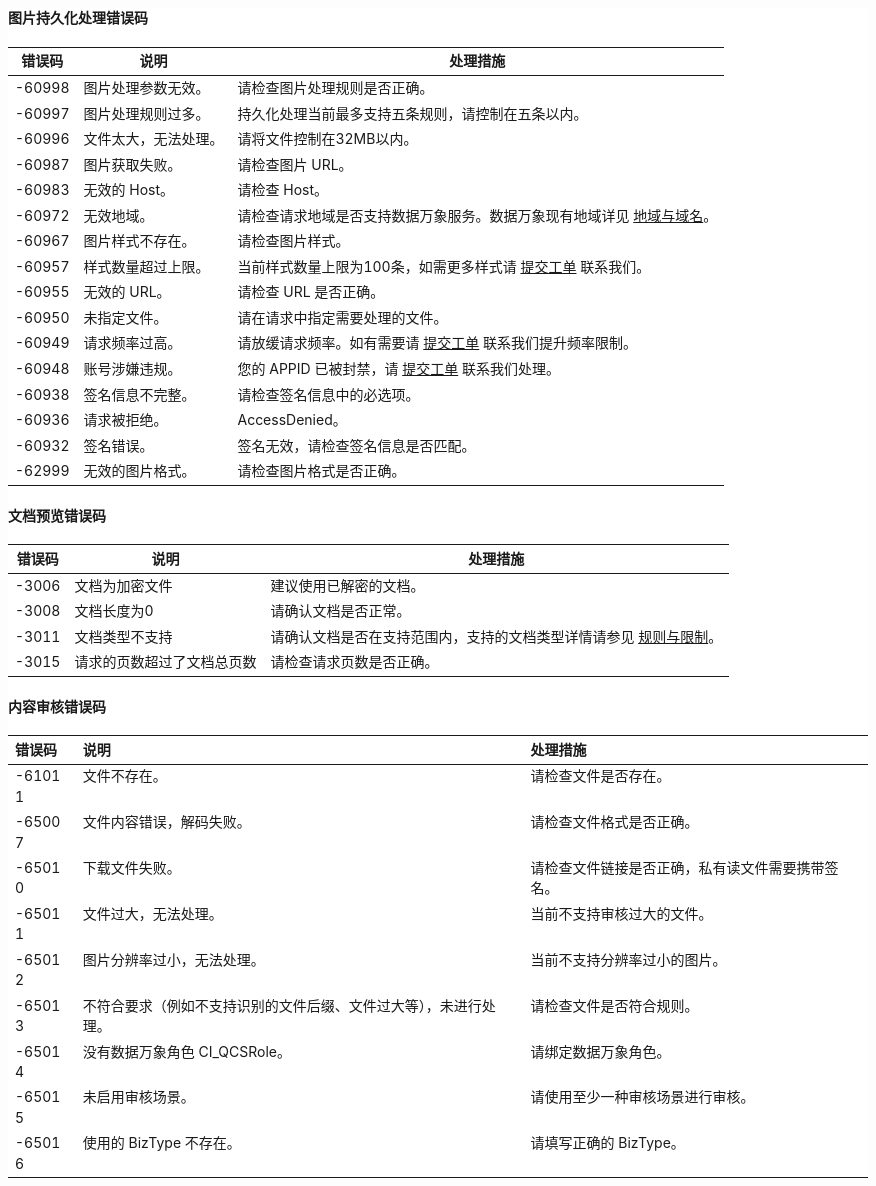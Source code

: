 
#### 图片持久化处理错误码

| 错误码 | 说明 | 处理措施 |
| ------ | ------------------------------------------------------------ | ------------------------------------------------------------ |
|-60998|图片处理参数无效。|请检查图片处理规则是否正确。|
|-60997|图片处理规则过多。|持久化处理当前最多支持五条规则，请控制在五条以内。|
|-60996|文件太大，无法处理。|请将文件控制在32MB以内。|
|-60987|图片获取失败。|请检查图片 URL。|
|-60983|无效的 Host。|请检查 Host。|
|-60972|无效地域。|请检查请求地域是否支持数据万象服务。数据万象现有地域详见 [地域与域名](https://intl.cloud.tencent.com/document/product/1045/33423)。|
|-60967|图片样式不存在。|请检查图片样式。|
|-60957|样式数量超过上限。|当前样式数量上限为100条，如需更多样式请 [提交工单](https://console.cloud.tencent.com/workorder/category) 联系我们。|
|-60955|无效的 URL。|请检查 URL 是否正确。|
|-60950|未指定文件。|请在请求中指定需要处理的文件。|
|-60949|请求频率过高。|请放缓请求频率。如有需要请 [提交工单](https://console.cloud.tencent.com/workorder/category) 联系我们提升频率限制。|
|-60948|账号涉嫌违规。|您的 APPID 已被封禁，请 [提交工单](https://console.cloud.tencent.com/workorder/category) 联系我们处理。|
|-60938|签名信息不完整。|请检查签名信息中的必选项。|
|-60936|请求被拒绝。|AccessDenied。|
|-60932|签名错误。|签名无效，请检查签名信息是否匹配。|
|-62999|无效的图片格式。|请检查图片格式是否正确。|

#### 文档预览错误码


| 错误码 | 说明 | 处理措施 |
| ------ | ------------------------------------------------------------ | ------------------------------------------------------------ |
|-3006 | 文档为加密文件 | 建议使用已解密的文档。 |
|-3008 | 文档长度为0 | 请确认文档是否正常。 |
|-3011 | 文档类型不支持 | 请确认文档是否在支持范围内，支持的文档类型详情请参见 [规则与限制](https://intl.cloud.tencent.com/document/product/1045/33425)。 |
|-3015 | 请求的页数超过了文档总页数 | 请检查请求页数是否正确。 |


#### 内容审核错误码

| 错误码 | 说明 | 处理措施 |
| :----- | :----------------------------------------------------------- | :----------------------------------------------- |
| -61011 | 文件不存在。 | 请检查文件是否存在。 |
| -65007 | 文件内容错误，解码失败。 | 请检查文件格式是否正确。 |
| -65010 | 下载文件失败。 | 请检查文件链接是否正确，私有读文件需要携带签名。 |
| -65011 | 文件过大，无法处理。 | 当前不支持审核过大的文件。 |
| -65012 | 图片分辨率过小，无法处理。 | 当前不支持分辨率过小的图片。 |
| -65013 | 不符合要求（例如不支持识别的文件后缀、文件过大等），未进行处理。 | 请检查文件是否符合规则。 |
| -65014 | 没有数据万象角色 CI_QCSRole。 | 请绑定数据万象角色。 |
| -65015 | 未启用审核场景。 | 请使用至少一种审核场景进行审核。 |
| -65016 | 使用的 BizType 不存在。 | 请填写正确的 BizType。 |